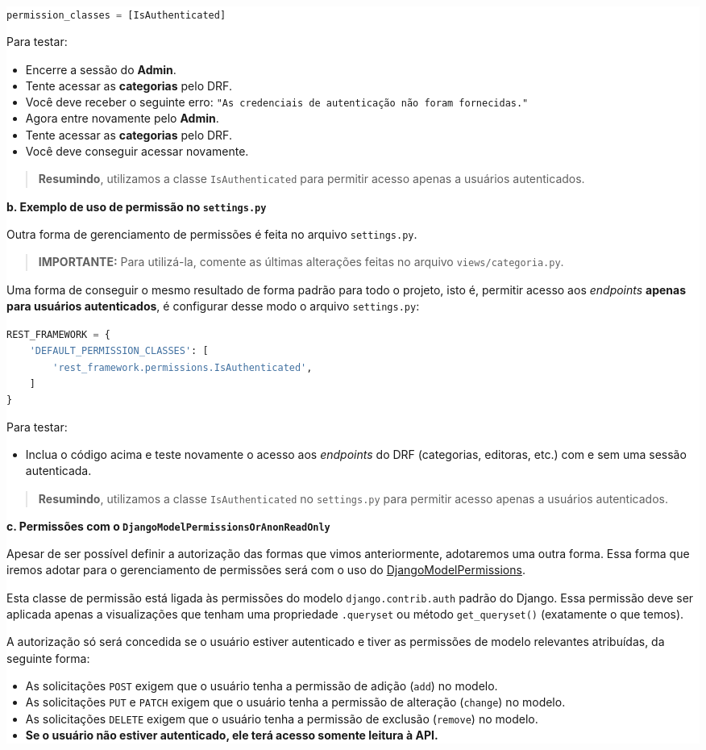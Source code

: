```python
permission_classes = [IsAuthenticated]
```

Para testar:

-   Encerre a sessão do **Admin**.
-   Tente acessar as **categorias** pelo DRF.
-   Você deve receber o seguinte erro: `"As credenciais de autenticação não foram fornecidas."`
-   Agora entre novamente pelo **Admin**.
-   Tente acessar as **categorias** pelo DRF.
-   Você deve conseguir acessar novamente.

> **Resumindo**, utilizamos a classe `IsAuthenticated` para permitir acesso apenas a usuários autenticados.

**b. Exemplo de uso de permissão no `settings.py`**

Outra forma de gerenciamento de permissões é feita no arquivo `settings.py`.

> **IMPORTANTE:** Para utilizá-la, comente as últimas alterações feitas no arquivo `views/categoria.py`.

Uma forma de conseguir o mesmo resultado de forma padrão para todo o projeto, isto é, permitir acesso aos _endpoints_ **apenas para usuários autenticados**, é configurar desse modo o arquivo `settings.py`:

```python
REST_FRAMEWORK = {
    'DEFAULT_PERMISSION_CLASSES': [
        'rest_framework.permissions.IsAuthenticated',
    ]
}
```

Para testar:

- Inclua o código acima e teste novamente o acesso aos _endpoints_ do DRF (categorias, editoras, etc.) com e sem uma sessão autenticada.

> **Resumindo**, utilizamos a classe `IsAuthenticated` no `settings.py` para permitir acesso apenas a usuários autenticados.

**c. Permissões com o `DjangoModelPermissionsOrAnonReadOnly`**

Apesar de ser possível definir a autorização das formas que vimos anteriormente, adotaremos uma outra forma. Essa forma que iremos adotar para o gerenciamento de permissões será com o uso do [DjangoModelPermissions](https://www.django-rest-framework.org/api-guide/permissions/).

Esta classe de permissão está ligada às permissões do modelo `django.contrib.auth` padrão do Django. Essa permissão deve ser aplicada apenas a visualizações que tenham uma propriedade `.queryset` ou método `get_queryset()` (exatamente o que temos).

A autorização só será concedida se o usuário estiver autenticado e tiver as permissões de modelo relevantes atribuídas, da seguinte forma:

-   As solicitações `POST` exigem que o usuário tenha a permissão de adição (`add`) no modelo.
-   As solicitações `PUT` e `PATCH` exigem que o usuário tenha a permissão de alteração (`change`) no modelo.
-   As solicitações `DELETE` exigem que o usuário tenha a permissão de exclusão (`remove`) no modelo.
-   **Se o usuário não estiver autenticado, ele terá acesso somente leitura à API.**
